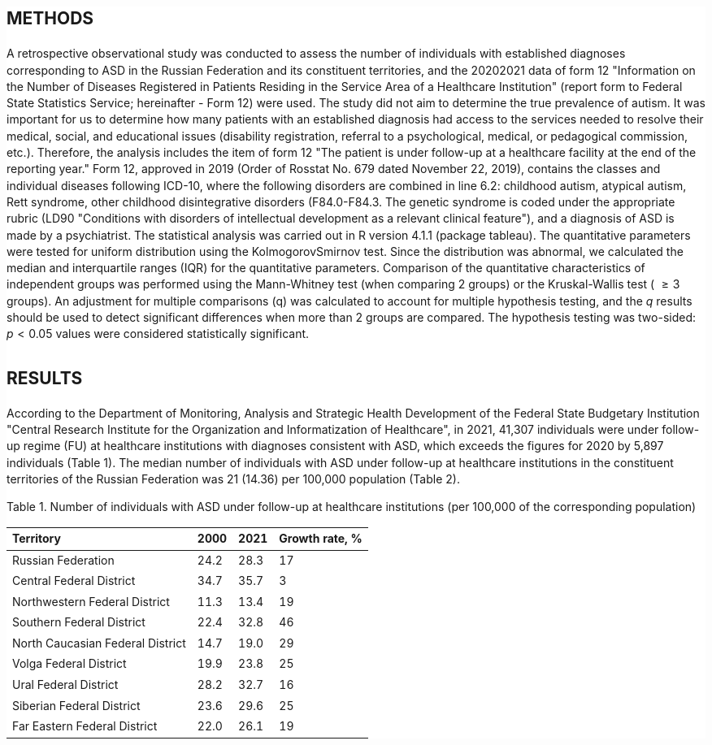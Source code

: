 ## METHODS

A retrospective observational study was conducted to assess the number of individuals with established diagnoses corresponding to ASD in the Russian Federation and its constituent territories, and the 20202021 data of form 12 "Information on the Number of Diseases Registered in Patients Residing in the Service Area of a Healthcare Institution" (report form to Federal State Statistics Service; hereinafter - Form 12) were used. The study did not aim to determine the true
prevalence of autism. It was important for us to determine how many patients with an established diagnosis had access to the services needed to resolve their medical, social, and educational issues (disability registration, referral to a psychological, medical, or pedagogical commission, etc.). Therefore, the analysis includes the item of form 12 "The patient is under follow-up at a healthcare facility at the end of the reporting year."
Form 12, approved in 2019 (Order of Rosstat No. 679 dated November 22, 2019), contains the classes and individual diseases following ICD-10, where the following disorders are combined in line 6.2: childhood autism, atypical autism, Rett syndrome, other childhood disintegrative disorders (F84.0-F84.3. The genetic syndrome is coded under the appropriate rubric (LD90 "Conditions with disorders of intellectual development as a relevant clinical feature"), and a diagnosis of ASD is made by a psychiatrist.
The statistical analysis was carried out in R version 4.1.1 (package tableau). The quantitative parameters were tested for uniform distribution using the KolmogorovSmirnov test. Since the distribution was abnormal, we calculated the median and interquartile ranges (IQR) for the quantitative parameters. Comparison of the quantitative characteristics of independent groups was performed using the Mann-Whitney test (when comparing 2 groups) or the Kruskal-Wallis test ( $\geq 3$ groups). An adjustment for multiple comparisons (q) was calculated to account for multiple hypothesis testing, and the $q$ results should be used to detect significant differences when more than 2 groups are compared. The hypothesis testing was two-sided: $p<0.05$ values were considered statistically significant.

## RESULTS

According to the Department of Monitoring, Analysis and Strategic Health Development of the Federal State Budgetary Institution "Central Research Institute for the Organization and Informatization of Healthcare", in 2021, 41,307 individuals were under follow-up regime (FU) at healthcare institutions with diagnoses consistent with ASD, which exceeds the figures for 2020 by 5,897 individuals (Table 1). The median number of individuals with ASD under follow-up at healthcare institutions in the constituent territories of the Russian Federation was 21 (14.36) per 100,000 population (Table 2).

Table 1. Number of individuals with ASD under follow-up at healthcare institutions (per 100,000 of the corresponding population)

| Territory | $\mathbf{2 0 0 0}$ | $\mathbf{2 0 2 1}$ | Growth rate, \% |
| :-- | :-- | :-- | :-- |
| Russian Federation | 24.2 | 28.3 | 17 |
| Central Federal District | 34.7 | 35.7 | 3 |
| Northwestern Federal District | 11.3 | 13.4 | 19 |
| Southern Federal District | 22.4 | 32.8 | 46 |
| North Caucasian Federal District | 14.7 | 19.0 | 29 |
| Volga Federal District | 19.9 | 23.8 | 25 |
| Ural Federal District | 28.2 | 32.7 | 16 |
| Siberian Federal District | 23.6 | 29.6 | 25 |
| Far Eastern Federal District | 22.0 | 26.1 | 19 |
